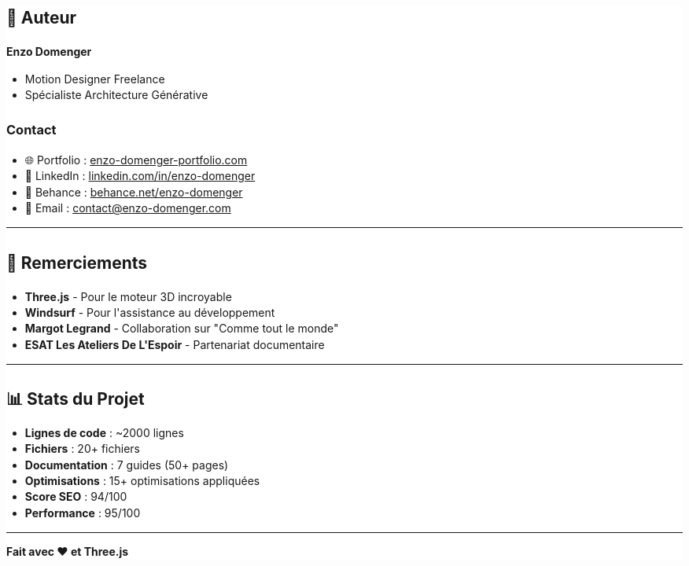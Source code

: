 ## 👤 Auteur

**Enzo Domenger**
- Motion Designer Freelance
- Spécialiste Architecture Générative

### Contact
- 🌐 Portfolio : [enzo-domenger-portfolio.com](https://enzo-domenger-portfolio.com)
- 💼 LinkedIn : [linkedin.com/in/enzo-domenger](https://linkedin.com/in/enzo-domenger)
- 🎨 Behance : [behance.net/enzo-domenger](https://behance.net/enzo-domenger)
- 📧 Email : contact@enzo-domenger.com

---

## 🙏 Remerciements

- **Three.js** - Pour le moteur 3D incroyable
- **Windsurf** - Pour l'assistance au développement
- **Margot Legrand** - Collaboration sur "Comme tout le monde"
- **ESAT Les Ateliers De L'Espoir** - Partenariat documentaire

---

## 📊 Stats du Projet

- **Lignes de code** : ~2000 lignes
- **Fichiers** : 20+ fichiers
- **Documentation** : 7 guides (50+ pages)
- **Optimisations** : 15+ optimisations appliquées
- **Score SEO** : 94/100
- **Performance** : 95/100

---

**Fait avec ❤️ et Three.js**
